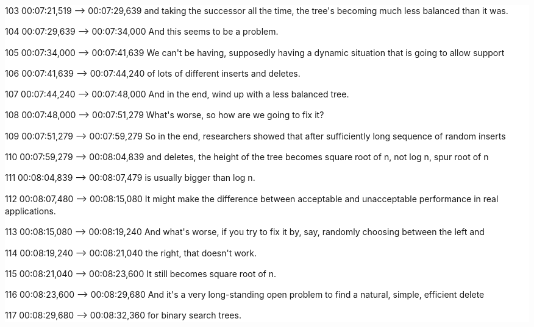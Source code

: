 103
00:07:21,519 --> 00:07:29,639
and taking the successor all the time, the tree's becoming much less balanced than it was.

104
00:07:29,639 --> 00:07:34,000
And this seems to be a problem.

105
00:07:34,000 --> 00:07:41,639
We can't be having, supposedly having a dynamic situation that is going to allow support

106
00:07:41,639 --> 00:07:44,240
of lots of different inserts and deletes.

107
00:07:44,240 --> 00:07:48,000
And in the end, wind up with a less balanced tree.

108
00:07:48,000 --> 00:07:51,279
What's worse, so how are we going to fix it?

109
00:07:51,279 --> 00:07:59,279
So in the end, researchers showed that after sufficiently long sequence of random inserts

110
00:07:59,279 --> 00:08:04,839
and deletes, the height of the tree becomes square root of n, not log n, spur root of n

111
00:08:04,839 --> 00:08:07,479
is usually bigger than log n.

112
00:08:07,480 --> 00:08:15,080
It might make the difference between acceptable and unacceptable performance in real applications.

113
00:08:15,080 --> 00:08:19,240
And what's worse, if you try to fix it by, say, randomly choosing between the left and

114
00:08:19,240 --> 00:08:21,040
the right, that doesn't work.

115
00:08:21,040 --> 00:08:23,600
It still becomes square root of n.

116
00:08:23,600 --> 00:08:29,680
And it's a very long-standing open problem to find a natural, simple, efficient delete

117
00:08:29,680 --> 00:08:32,360
for binary search trees.
